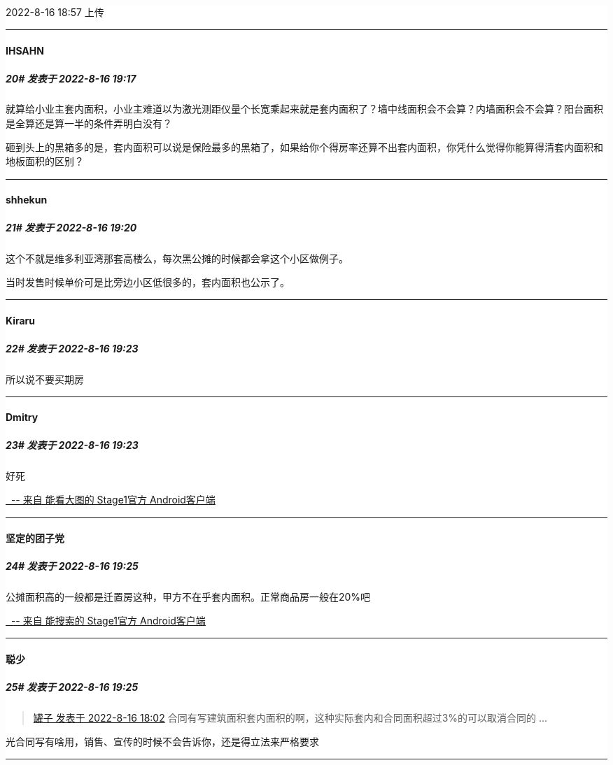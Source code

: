 2022-8-16 18:57 上传

*****

####  IHSAHN  
##### 20#       发表于 2022-8-16 19:17

就算给小业主套内面积，小业主难道以为激光测距仪量个长宽乘起来就是套内面积了？墙中线面积会不会算？内墙面积会不会算？阳台面积是全算还是算一半的条件弄明白没有？

砸到头上的黑箱多的是，套内面积可以说是保险最多的黑箱了，如果给你个得房率还算不出套内面积，你凭什么觉得你能算得清套内面积和地板面积的区别？

*****

####  shhekun  
##### 21#       发表于 2022-8-16 19:20

这个不就是维多利亚湾那套高楼么，每次黑公摊的时候都会拿这个小区做例子。

当时发售时候单价可是比旁边小区低很多的，套内面积也公示了。

*****

####  Kiraru  
##### 22#       发表于 2022-8-16 19:23

所以说不要买期房

*****

####  Dmitry  
##### 23#       发表于 2022-8-16 19:23

好死

[  -- 来自 能看大图的 Stage1官方 Android客户端](https://www.coolapk.com/apk/140634)

*****

####  坚定的团子党  
##### 24#       发表于 2022-8-16 19:25

公摊面积高的一般都是迁置房这种，甲方不在乎套内面积。正常商品房一般在20%吧

[  -- 来自 能搜索的 Stage1官方 Android客户端](https://www.coolapk.com/apk/140634)

*****

####  聪少  
##### 25#       发表于 2022-8-16 19:25

<blockquote><a href="httphttps://bbs.saraba1st.com/2b/forum.php?mod=redirect&amp;goto=findpost&amp;pid=57091253&amp;ptid=2087279" target="_blank">罐子 发表于 2022-8-16 18:02</a>
合同有写建筑面积套内面积的啊，这种实际套内和合同面积超过3%的可以取消合同的 ...</blockquote>
光合同写有啥用，销售、宣传的时候不会告诉你，还是得立法来严格要求

*****
